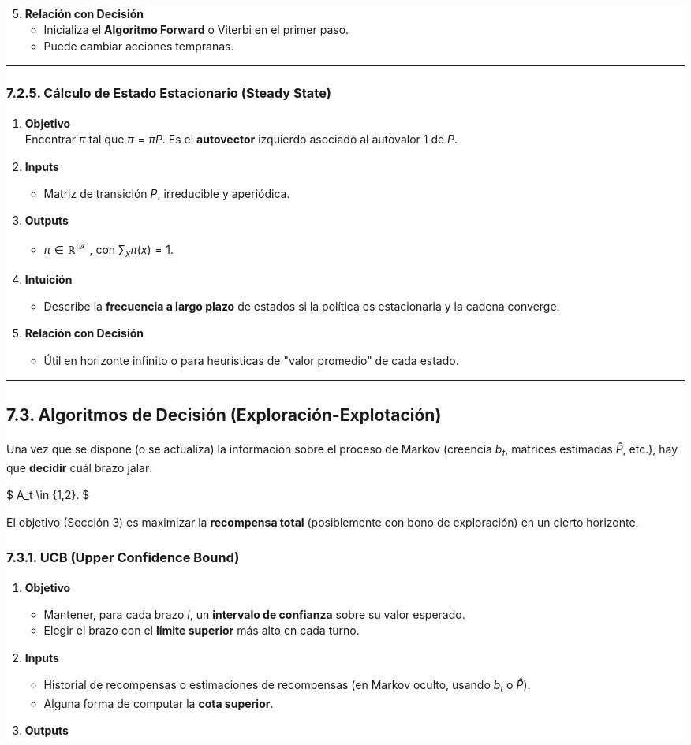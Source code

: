 5. **Relación con Decisión**
   - Inicializa el **Algoritmo Forward** o Viterbi en el primer paso.
   - Puede cambiar acciones tempranas.

---

### **7.2.5. Cálculo de Estado Estacionario (Steady State)**

1. **Objetivo**  
   Encontrar $\pi$ tal que $\pi = \pi P$. Es el **autovector** izquierdo asociado al autovalor 1 de $P$.

2. **Inputs**

   - Matriz de transición $P$, irreducible y aperiódica.

3. **Outputs**

   - $\pi\in\mathbb{R}^{|\mathcal{X}|}$, con $\sum_x \pi(x)=1$.

4. **Intuición**

   - Describe la **frecuencia a largo plazo** de estados si la política es estacionaria y la cadena converge.

5. **Relación con Decisión**
   - Útil en horizonte infinito o para heurísticas de "valor promedio" de cada estado.

---

## **7.3. Algoritmos de Decisión (Exploración-Explotación)**

Una vez que se dispone (o se actualiza) la información sobre el proceso de Markov (creencia $b_t$, matrices estimadas $\hat{P}$, etc.), hay que **decidir** cuál brazo jalar:

$
A_t \in \{1,2\}.
$

El objetivo (Sección 3) es maximizar la **recompensa total** (posiblemente con bono de exploración) en un cierto horizonte.

### **7.3.1. UCB (Upper Confidence Bound)**

1. **Objetivo**

   - Mantener, para cada brazo $i$, un **intervalo de confianza** sobre su valor esperado.
   - Elegir el brazo con el **límite superior** más alto en cada turno.

2. **Inputs**

   - Historial de recompensas o estimaciones de recompensas (en Markov oculto, usando $b_t$ o $\hat{P}$).
   - Alguna forma de computar la **cota superior**.

3. **Outputs**
